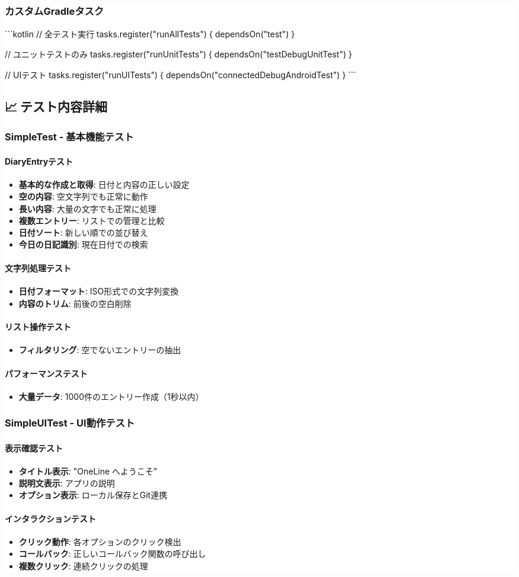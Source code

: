 ### カスタムGradleタスク

\`\`\`kotlin
// 全テスト実行
tasks.register("runAllTests") {
    dependsOn("test")
}

// ユニットテストのみ
tasks.register("runUnitTests") {
    dependsOn("testDebugUnitTest")
}

// UIテスト
tasks.register("runUITests") {
    dependsOn("connectedDebugAndroidTest")
}
\`\`\`

## 📈 テスト内容詳細

### SimpleTest - 基本機能テスト

#### DiaryEntryテスト
- **基本的な作成と取得**: 日付と内容の正しい設定
- **空の内容**: 空文字列でも正常に動作
- **長い内容**: 大量の文字でも正常に処理
- **複数エントリー**: リストでの管理と比較
- **日付ソート**: 新しい順での並び替え
- **今日の日記識別**: 現在日付での検索

#### 文字列処理テスト
- **日付フォーマット**: ISO形式での文字列変換
- **内容のトリム**: 前後の空白削除

#### リスト操作テスト
- **フィルタリング**: 空でないエントリーの抽出

#### パフォーマンステスト
- **大量データ**: 1000件のエントリー作成（1秒以内）

### SimpleUITest - UI動作テスト

#### 表示確認テスト
- **タイトル表示**: "OneLine へようこそ"
- **説明文表示**: アプリの説明
- **オプション表示**: ローカル保存とGit連携

#### インタラクションテスト
- **クリック動作**: 各オプションのクリック検出
- **コールバック**: 正しいコールバック関数の呼び出し
- **複数クリック**: 連続クリックの処理
